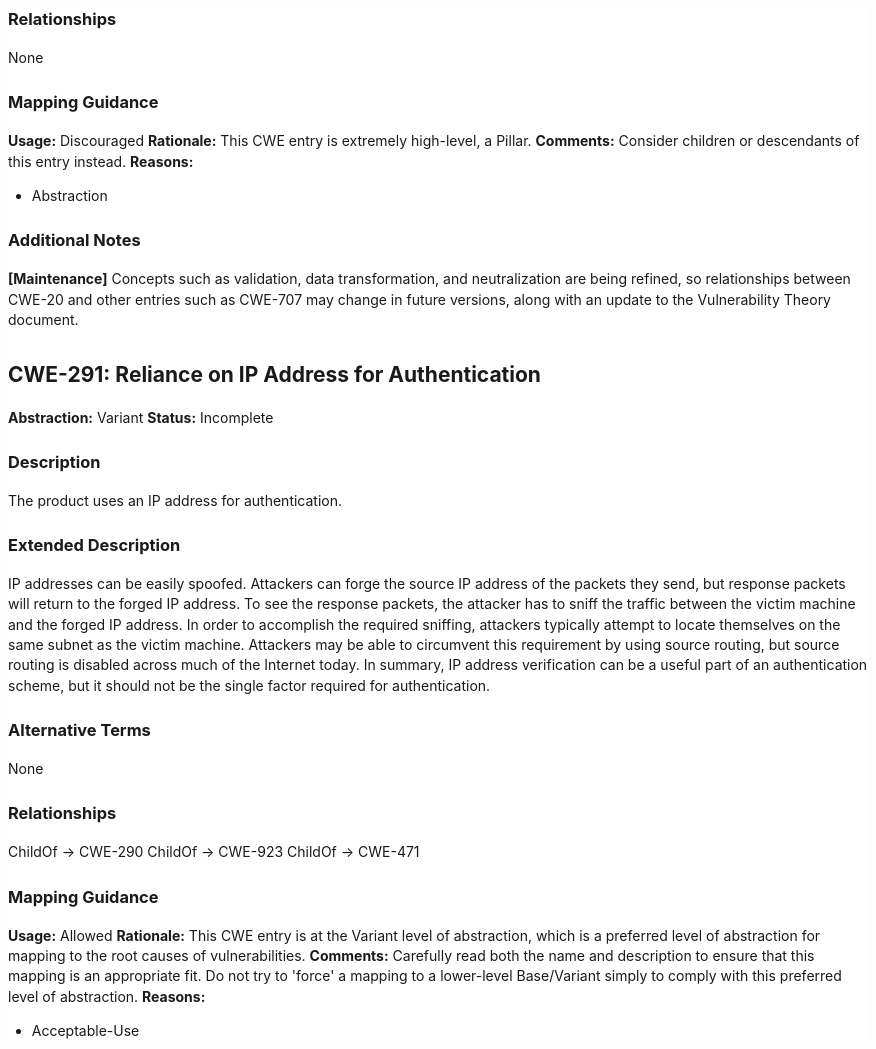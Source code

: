 ### Relationships
None

### Mapping Guidance
**Usage:** Discouraged
**Rationale:** This CWE entry is extremely high-level, a Pillar.
**Comments:** Consider children or descendants of this entry instead.
**Reasons:**
- Abstraction


### Additional Notes
**[Maintenance]** Concepts such as validation, data transformation, and neutralization are being refined, so relationships between CWE-20 and other entries such as CWE-707 may change in future versions, along with an update to the Vulnerability Theory document.






## CWE-291: Reliance on IP Address for Authentication
**Abstraction:** Variant
**Status:** Incomplete

### Description
The product uses an IP address for authentication.

### Extended Description
IP addresses can be easily spoofed. Attackers can forge the source IP address of the packets they send, but response packets will return to the forged IP address. To see the response packets, the attacker has to sniff the traffic between the victim machine and the forged IP address. In order to accomplish the required sniffing, attackers typically attempt to locate themselves on the same subnet as the victim machine. Attackers may be able to circumvent this requirement by using source routing, but source routing is disabled across much of the Internet today. In summary, IP address verification can be a useful part of an authentication scheme, but it should not be the single factor required for authentication.

### Alternative Terms
None

### Relationships
ChildOf -> CWE-290
ChildOf -> CWE-923
ChildOf -> CWE-471

### Mapping Guidance
**Usage:** Allowed
**Rationale:** This CWE entry is at the Variant level of abstraction, which is a preferred level of abstraction for mapping to the root causes of vulnerabilities.
**Comments:** Carefully read both the name and description to ensure that this mapping is an appropriate fit. Do not try to 'force' a mapping to a lower-level Base/Variant simply to comply with this preferred level of abstraction.
**Reasons:**
- Acceptable-Use

